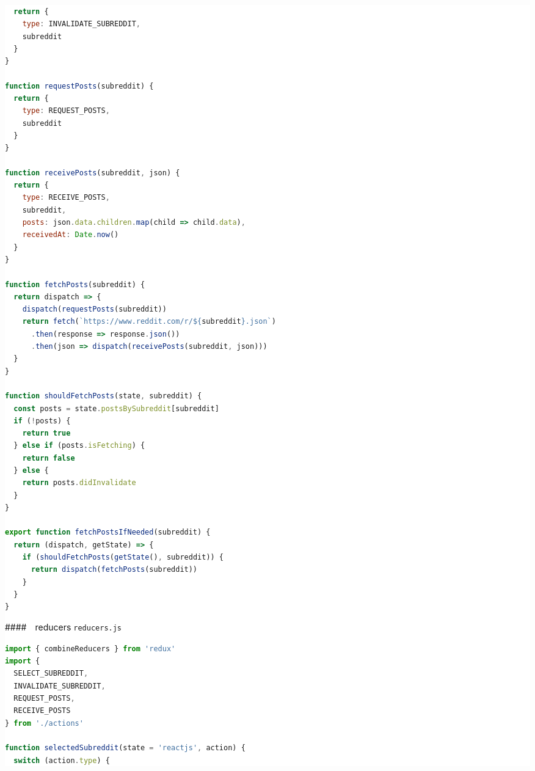 ```js
  return {
    type: INVALIDATE_SUBREDDIT,
    subreddit
  }
}

function requestPosts(subreddit) {
  return {
    type: REQUEST_POSTS,
    subreddit
  }
}

function receivePosts(subreddit, json) {
  return {
    type: RECEIVE_POSTS,
    subreddit,
    posts: json.data.children.map(child => child.data),
    receivedAt: Date.now()
  }
}

function fetchPosts(subreddit) {
  return dispatch => {
    dispatch(requestPosts(subreddit))
    return fetch(`https://www.reddit.com/r/${subreddit}.json`)
      .then(response => response.json())
      .then(json => dispatch(receivePosts(subreddit, json)))
  }
}

function shouldFetchPosts(state, subreddit) {
  const posts = state.postsBySubreddit[subreddit]
  if (!posts) {
    return true
  } else if (posts.isFetching) {
    return false
  } else {
    return posts.didInvalidate
  }
}

export function fetchPostsIfNeeded(subreddit) {
  return (dispatch, getState) => {
    if (shouldFetchPosts(getState(), subreddit)) {
      return dispatch(fetchPosts(subreddit))
    }
  }
}
```
####　reducers
`reducers.js`
```js
import { combineReducers } from 'redux'
import {
  SELECT_SUBREDDIT,
  INVALIDATE_SUBREDDIT,
  REQUEST_POSTS,
  RECEIVE_POSTS
} from './actions'

function selectedSubreddit(state = 'reactjs', action) {
  switch (action.type) {
```